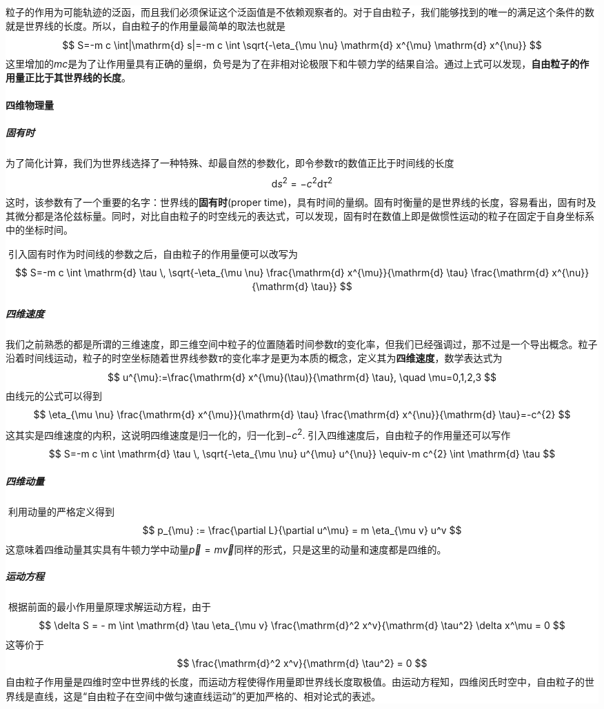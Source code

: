 ​	粒子的作用为可能轨迹的泛函，而且我们必须保证这个泛函值是不依赖观察者的。对于自由粒子，我们能够找到的唯一的满足这个条件的数就是世界线的长度。所以，自由粒子的作用量最简单的取法也就是
$$
S=-m c \int|\mathrm{d} s|=-m c \int \sqrt{-\eta_{\mu \nu} \mathrm{d} x^{\mu} \mathrm{d} x^{\nu}}
$$
这里增加的$mc$是为了让作用量具有正确的量纲，负号是为了在非相对论极限下和牛顿力学的结果自洽。通过上式可以发现，**自由粒子的作用量正比于其世界线的长度**。

#### 四维物理量

##### 固有时

​	为了简化计算，我们为世界线选择了一种特殊、却最自然的参数化，即令参数$\tau$的数值正比于时间线的长度
$$
\mathrm{d}s^2 = - c^2 \mathrm{d} \tau^2
$$
这时，该参数有了一个重要的名字：世界线的**固有时**(proper time)，具有时间的量纲。固有时衡量的是世界线的长度，容易看出，固有时及其微分都是洛伦兹标量。同时，对比自由粒子的时空线元的表达式，可以发现，固有时在数值上即是做惯性运动的粒子在固定于自身坐标系中的坐标时间。

​	引入固有时作为时间线的参数之后，自由粒子的作用量便可以改写为
$$
S=-m c \int \mathrm{d} \tau \, \sqrt{-\eta_{\mu \nu} \frac{\mathrm{d} x^{\mu}}{\mathrm{d} \tau} \frac{\mathrm{d} x^{\nu}}{\mathrm{d} \tau}}
$$

##### 四维速度

​	我们之前熟悉的都是所谓的三维速度，即三维空间中粒子的位置随着时间参数$t$的变化率，但我们已经强调过，那不过是一个导出概念。粒子沿着时间线运动，粒子的时空坐标随着世界线参数$\tau$的变化率才是更为本质的概念，定义其为**四维速度**，数学表达式为
$$
u^{\mu}:=\frac{\mathrm{d} x^{\mu}(\tau)}{\mathrm{d} \tau}, \quad \mu=0,1,2,3
$$
由线元的公式可以得到
$$
\eta_{\mu \nu} \frac{\mathrm{d} x^{\mu}}{\mathrm{d} \tau} \frac{\mathrm{d} x^{\nu}}{\mathrm{d} \tau}=-c^{2}
$$
这其实是四维速度的内积，这说明四维速度是归一化的，归一化到$-c^2$. 引入四维速度后，自由粒子的作用量还可以写作
$$
S=-m c \int \mathrm{d} \tau \, \sqrt{-\eta_{\mu \nu} u^{\mu} u^{\nu}} \equiv-m c^{2} \int \mathrm{d} \tau
$$

##### 四维动量

​	利用动量的严格定义得到
$$
p_{\mu} := \frac{\partial L}{\partial u^\mu} = m \eta_{\mu v} u^v
$$
这意味着四维动量其实具有牛顿力学中动量$\vec{p} = m \vec{v}$同样的形式，只是这里的动量和速度都是四维的。

##### 运动方程

​	根据前面的最小作用量原理求解运动方程，由于
$$
\delta S = - m \int \mathrm{d} \tau \eta_{\mu v} \frac{\mathrm{d}^2 x^v}{\mathrm{d} \tau^2} \delta x^\mu = 0
$$
这等价于
$$
\frac{\mathrm{d}^2 x^v}{\mathrm{d} \tau^2} = 0 
$$
自由粒子作用量是四维时空中世界线的长度，而运动方程使得作用量即世界线长度取极值。由运动方程知，四维闵氏时空中，自由粒子的世界线是直线，这是“自由粒子在空间中做匀速直线运动”的更加严格的、相对论式的表述。
